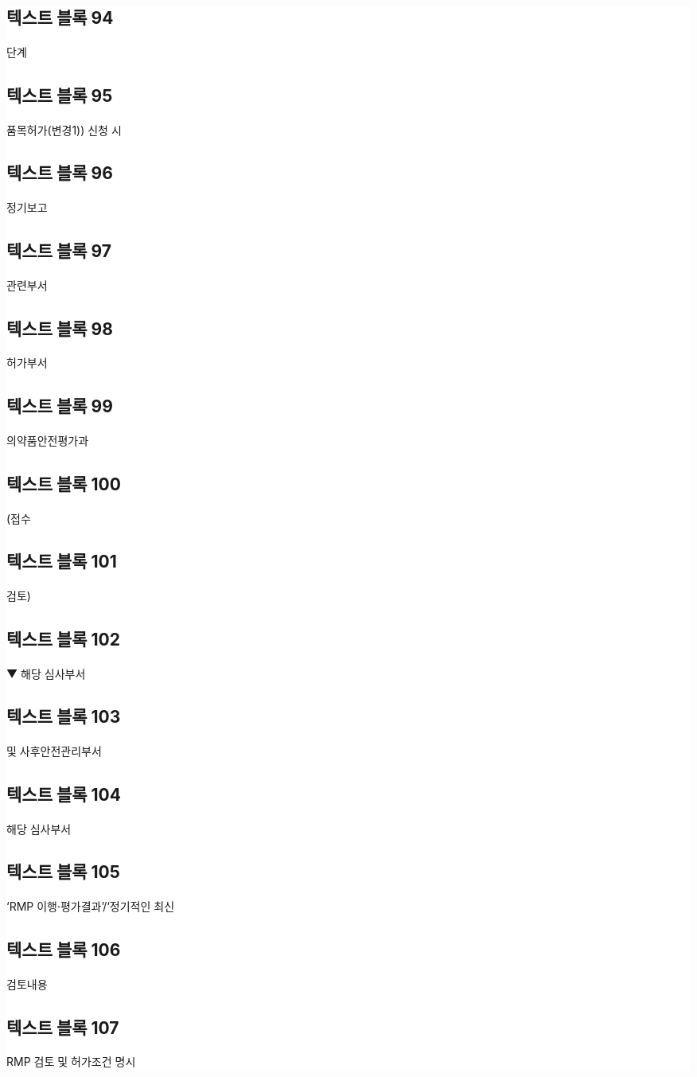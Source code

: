 ## 텍스트 블록 94
단계

## 텍스트 블록 95
품목허가(변경1)) 신청 시

## 텍스트 블록 96
정기보고

## 텍스트 블록 97
관련부서

## 텍스트 블록 98
허가부서

## 텍스트 블록 99
의약품안전평가과

## 텍스트 블록 100
(접수

## 텍스트 블록 101
검토)

## 텍스트 블록 102
▼ 해당 심사부서

## 텍스트 블록 103
및 사후안전관리부서

## 텍스트 블록 104
해당 심사부서

## 텍스트 블록 105
‘RMP 이행‧평가결과’/‘정기적인 최신

## 텍스트 블록 106
검토내용

## 텍스트 블록 107
RMP 검토 및 허가조건 명시
